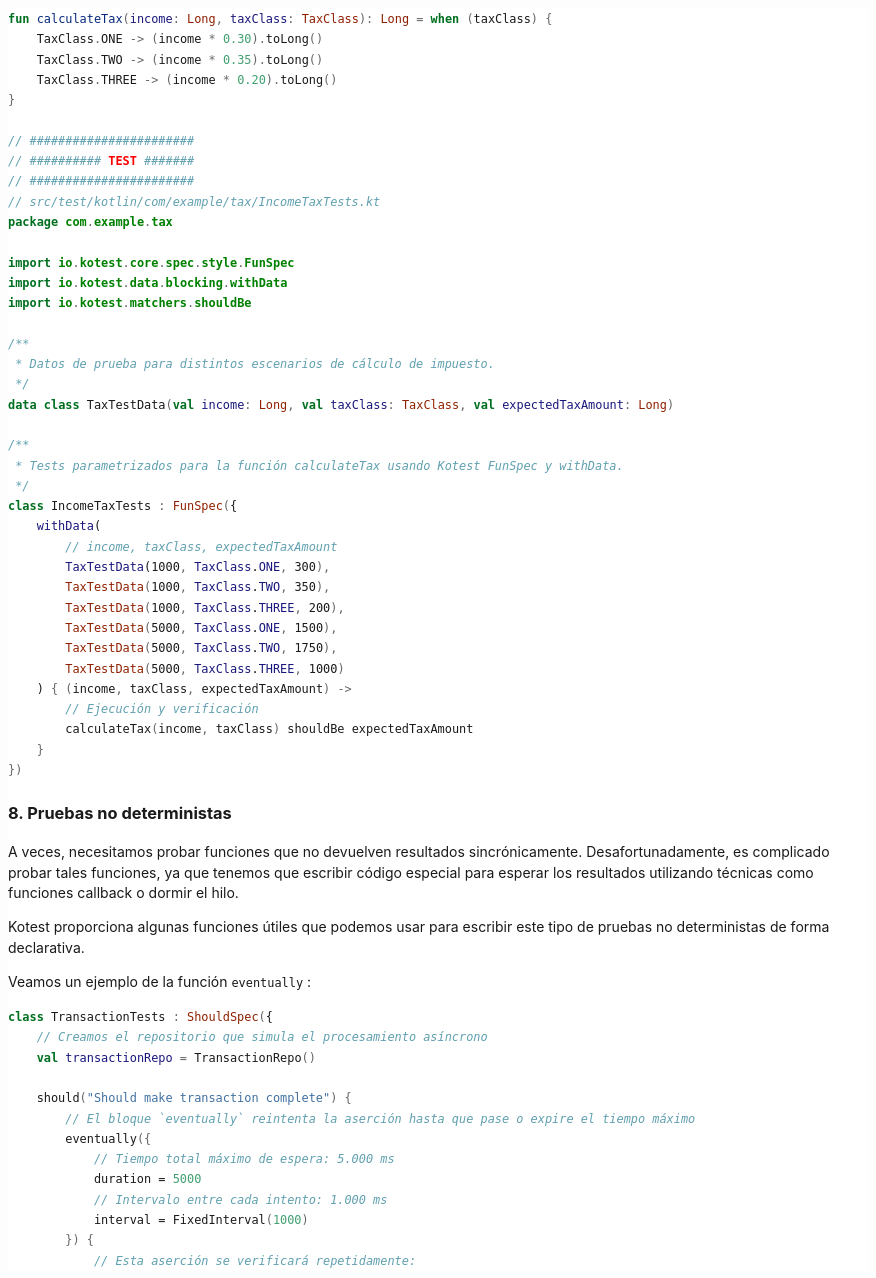 ```kotlin
fun calculateTax(income: Long, taxClass: TaxClass): Long = when (taxClass) {
    TaxClass.ONE -> (income * 0.30).toLong()
    TaxClass.TWO -> (income * 0.35).toLong()
    TaxClass.THREE -> (income * 0.20).toLong()
}

// #######################
// ########## TEST #######
// #######################
// src/test/kotlin/com/example/tax/IncomeTaxTests.kt
package com.example.tax

import io.kotest.core.spec.style.FunSpec
import io.kotest.data.blocking.withData
import io.kotest.matchers.shouldBe

/**
 * Datos de prueba para distintos escenarios de cálculo de impuesto.
 */
data class TaxTestData(val income: Long, val taxClass: TaxClass, val expectedTaxAmount: Long)

/**
 * Tests parametrizados para la función calculateTax usando Kotest FunSpec y withData.
 */
class IncomeTaxTests : FunSpec({
    withData(
        // income, taxClass, expectedTaxAmount
        TaxTestData(1000, TaxClass.ONE, 300),
        TaxTestData(1000, TaxClass.TWO, 350),
        TaxTestData(1000, TaxClass.THREE, 200),
        TaxTestData(5000, TaxClass.ONE, 1500),
        TaxTestData(5000, TaxClass.TWO, 1750),
        TaxTestData(5000, TaxClass.THREE, 1000)
    ) { (income, taxClass, expectedTaxAmount) ->
        // Ejecución y verificación
        calculateTax(income, taxClass) shouldBe expectedTaxAmount
    }
})
```

### 8. Pruebas no deterministas

A veces, necesitamos probar funciones que no devuelven resultados sincrónicamente. Desafortunadamente, es complicado probar tales funciones, ya que tenemos que escribir código especial para esperar los resultados utilizando técnicas como funciones callback o dormir el hilo.

Kotest proporciona algunas funciones útiles que podemos usar para escribir este tipo de pruebas no deterministas de forma declarativa.

Veamos un ejemplo de la función `eventually` :

```kotlin
class TransactionTests : ShouldSpec({
    // Creamos el repositorio que simula el procesamiento asíncrono
    val transactionRepo = TransactionRepo()

    should("Should make transaction complete") {
        // El bloque `eventually` reintenta la aserción hasta que pase o expire el tiempo máximo
        eventually({
            // Tiempo total máximo de espera: 5.000 ms
            duration = 5000
            // Intervalo entre cada intento: 1.000 ms
            interval = FixedInterval(1000)
        }) {
            // Esta aserción se verificará repetidamente:
```